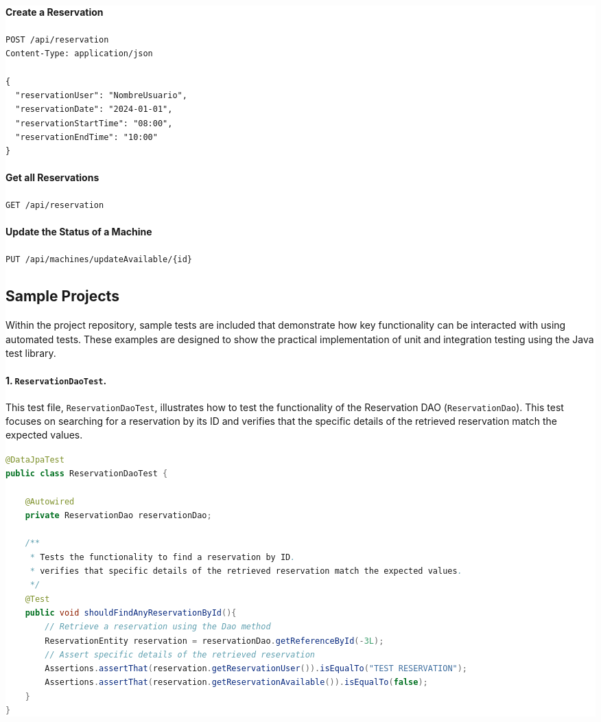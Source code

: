 #### Create a Reservation

```http
POST /api/reservation
Content-Type: application/json

{
  "reservationUser": "NombreUsuario",
  "reservationDate": "2024-01-01",
  "reservationStartTime": "08:00",
  "reservationEndTime": "10:00"
}
```

#### Get all Reservations

```http
GET /api/reservation
```

#### Update the Status of a Machine

```http
PUT /api/machines/updateAvailable/{id}
```

## Sample Projects
Within the project repository, sample tests are included that demonstrate how key functionality can be interacted with using automated tests. These examples are designed to show the practical implementation of unit and integration testing using the Java test library.

#### 1. `ReservationDaoTest`.

This test file, `ReservationDaoTest`, illustrates how to test the functionality of the Reservation DAO (`ReservationDao`). This test focuses on searching for a reservation by its ID and verifies that the specific details of the retrieved reservation match the expected values.

```java
@DataJpaTest
public class ReservationDaoTest {

    @Autowired
    private ReservationDao reservationDao;

    /**
     * Tests the functionality to find a reservation by ID.
     * verifies that specific details of the retrieved reservation match the expected values.
     */
    @Test
    public void shouldFindAnyReservationById(){
        // Retrieve a reservation using the Dao method
        ReservationEntity reservation = reservationDao.getReferenceById(-3L);
        // Assert specific details of the retrieved reservation
        Assertions.assertThat(reservation.getReservationUser()).isEqualTo("TEST RESERVATION");
        Assertions.assertThat(reservation.getReservationAvailable()).isEqualTo(false);
    }
}
```

